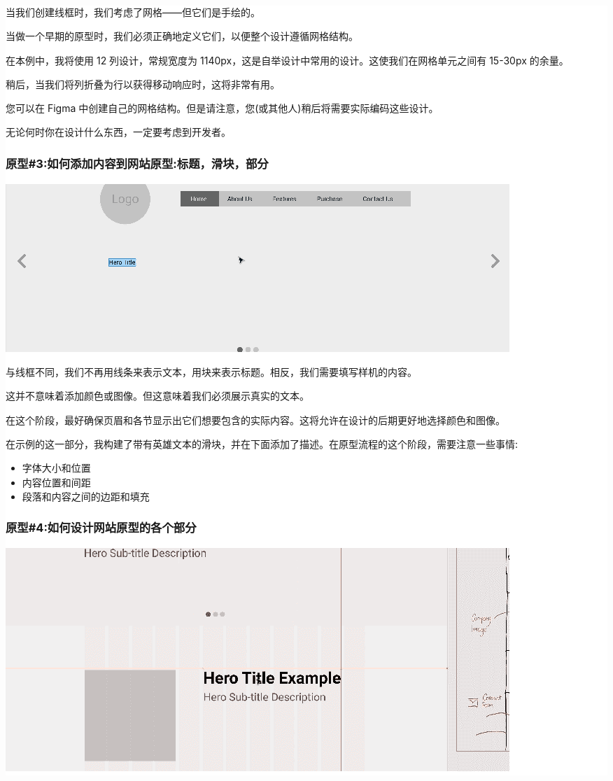 当我们创建线框时，我们考虑了网格——但它们是手绘的。

当做一个早期的原型时，我们必须正确地定义它们，以便整个设计遵循网格结构。

在本例中，我将使用 12 列设计，常规宽度为 1140px，这是自举设计中常用的设计。这使我们在网格单元之间有 15-30px 的余量。

稍后，当我们将列折叠为行以获得移动响应时，这将非常有用。

您可以在 Figma 中创建自己的网格结构。但是请注意，您(或其他人)稍后将需要实际编码这些设计。

无论何时你在设计什么东西，一定要考虑到开发者。

### 原型#3:如何添加内容到网站原型:标题，滑块，部分

![slider](img/e59ff54b46ce0c1779ec24a898297ee5.png)

与线框不同，我们不再用线条来表示文本，用块来表示标题。相反，我们需要填写样机的内容。

这并不意味着添加颜色或图像。但这意味着我们必须展示真实的文本。

在这个阶段，最好确保页眉和各节显示出它们想要包含的实际内容。这将允许在设计的后期更好地选择颜色和图像。

在示例的这一部分，我构建了带有英雄文本的滑块，并在下面添加了描述。在原型流程的这个阶段，需要注意一些事情:

*   字体大小和位置
*   内容位置和间距
*   段落和内容之间的边距和填充

### 原型#4:如何设计网站原型的各个部分

![about](img/43d66e163b35ebbc249f2d46c3294f11.png)
